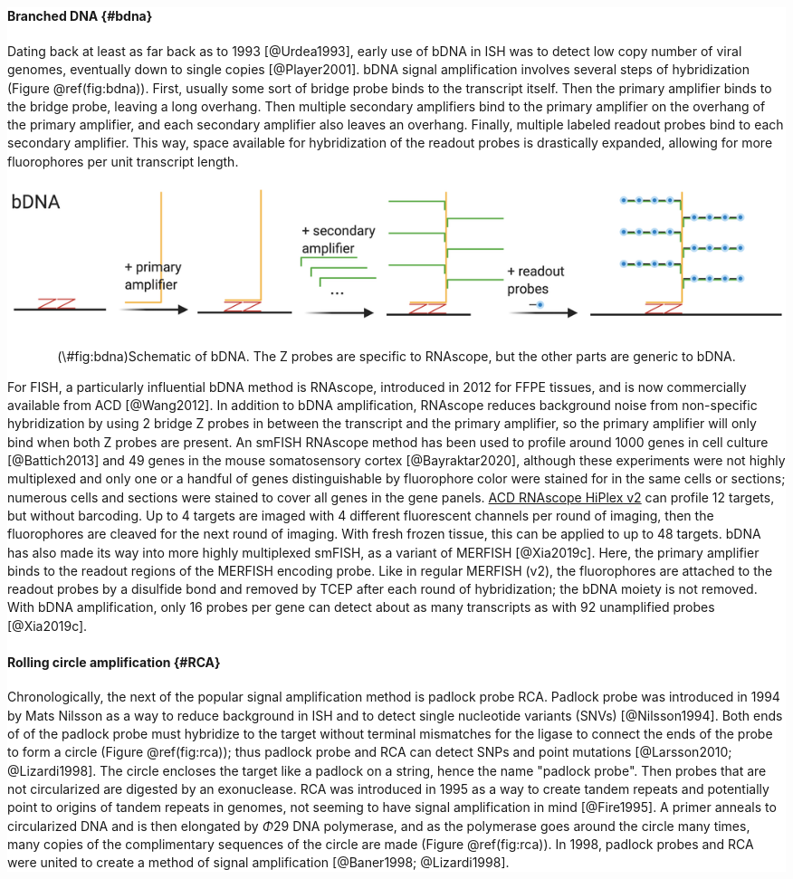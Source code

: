 #### Branched DNA {#bdna}

Dating back at least as far back as to 1993 [@Urdea1993], early use of bDNA in ISH was to detect low copy number of viral genomes, eventually down to single copies [@Player2001]. bDNA signal amplification involves several steps of hybridization (Figure \@ref(fig:bdna)). First, usually some sort of bridge probe binds to the transcript itself. Then the primary amplifier binds to the bridge probe, leaving a long overhang. Then multiple secondary amplifiers bind to the primary amplifier on the overhang of the primary amplifier, and each secondary amplifier also leaves an overhang. Finally, multiple labeled readout probes bind to each secondary amplifier. This way, space available for hybridization of the readout probes is drastically expanded, allowing for more fluorophores per unit transcript length.

<div class="figure" style="text-align: center">
<img src="bdna.png" alt="Schematic of bDNA. The Z probes are specific to RNAscope, but the other parts are generic to bDNA." width="100%" />
<p class="caption">(\#fig:bdna)Schematic of bDNA. The Z probes are specific to RNAscope, but the other parts are generic to bDNA.</p>
</div>

For FISH, a particularly influential bDNA method is RNAscope, introduced in 2012 for FFPE tissues, and is now commercially available from ACD [@Wang2012]. In addition to bDNA amplification, RNAscope reduces background noise from non-specific hybridization by using 2 bridge Z probes in between the transcript and the primary amplifier, so the primary amplifier will only bind when both Z probes are present. An smFISH RNAscope method has been used to profile around 1000 genes in cell culture [@Battich2013] and 49 genes in the mouse somatosensory cortex [@Bayraktar2020], although these experiments were not highly multiplexed and only one or a handful of genes distinguishable by fluorophore color were stained for in the same cells or sections; numerous cells and sections were stained to cover all genes in the gene panels. [ACD RNAscope HiPlex v2](https://acdbio.com/rnascope-hiplex-assays) can profile 12 targets, but without barcoding. Up to 4 targets are imaged with 4 different fluorescent channels per round of imaging, then the fluorophores are cleaved for the next round of imaging. With fresh frozen tissue, this can be applied to up to 48 targets. bDNA has also made its way into more highly multiplexed smFISH, as a variant of MERFISH [@Xia2019c]. Here, the primary amplifier binds to the readout regions of the MERFISH encoding probe. Like in regular MERFISH (v2), the fluorophores are attached to the readout probes by a disulfide bond and removed by TCEP after each round of hybridization; the bDNA moiety is not removed. With bDNA amplification, only 16 probes per gene can detect about as many transcripts as with 92 unamplified probes [@Xia2019c].

#### Rolling circle amplification {#RCA}

Chronologically, the next of the popular signal amplification method is padlock probe RCA. Padlock probe was introduced in 1994 by Mats Nilsson as a way to reduce background in ISH and to detect single nucleotide variants (SNVs) [@Nilsson1994]. Both ends of of the padlock probe must hybridize to the target without terminal mismatches for the ligase to connect the ends of the probe to form a circle (Figure \@ref(fig:rca)); thus padlock probe and RCA can detect SNPs and point mutations [@Larsson2010; @Lizardi1998]. The circle encloses the target like a padlock on a string, hence the name "padlock probe". Then probes that are not circularized are digested by an exonuclease. RCA was introduced in 1995 as a way to create tandem repeats and potentially point to origins of tandem repeats in genomes, not seeming to have signal amplification in mind [@Fire1995]. A primer anneals to circularized DNA and is then elongated by $\Phi29$ DNA polymerase, and as the polymerase goes around the circle many times, many copies of the complimentary sequences of the circle are made (Figure \@ref(fig:rca)). In 1998, padlock probes and RCA were united to create a method of signal amplification [@Baner1998; @Lizardi1998].
